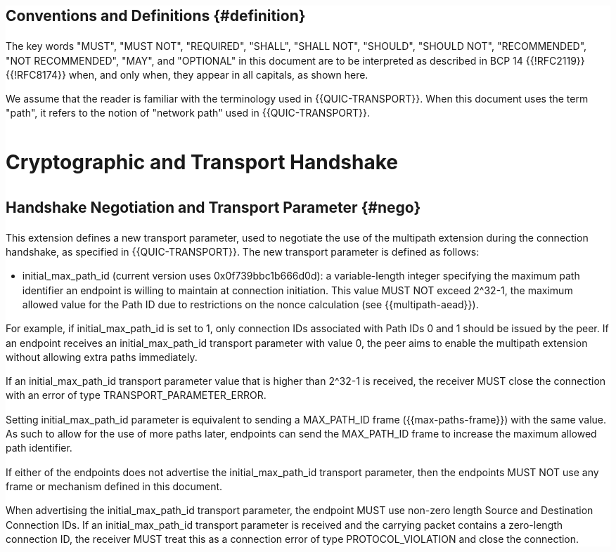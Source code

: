
## Conventions and Definitions {#definition}

The key words "MUST", "MUST NOT", "REQUIRED", "SHALL", "SHALL NOT",
"SHOULD", "SHOULD NOT", "RECOMMENDED", "NOT RECOMMENDED", "MAY", and
"OPTIONAL" in this document are to be interpreted as described in BCP 14
{{!RFC2119}} {{!RFC8174}} when, and only when, they appear in all
capitals, as shown here.

We assume that the reader is familiar with the terminology used in
{{QUIC-TRANSPORT}}. When this document uses the term "path", it refers
to the notion of "network path" used in {{QUIC-TRANSPORT}}.

# Cryptographic and Transport Handshake

## Handshake Negotiation and Transport Parameter {#nego}

This extension defines a new transport parameter, used to negotiate
the use of the multipath extension during the connection handshake,
as specified in {{QUIC-TRANSPORT}}. The new transport parameter is
defined as follows:

- initial_max_path_id (current version uses 0x0f739bbc1b666d0d): a
  variable-length integer specifying the maximum path identifier
  an endpoint is willing to maintain at connection initiation.
  This value MUST NOT exceed 2^32-1, the maximum allowed value for the Path ID due to
  restrictions on the nonce calculation (see {{multipath-aead}}).

For example, if initial_max_path_id is set to 1, only connection IDs
associated with Path IDs 0 and 1 should be issued by the peer.
If an endpoint receives an initial_max_path_id transport parameter with value 0,
the peer aims to  enable the multipath extension without allowing extra paths immediately.

If an initial_max_path_id transport parameter value that is higher than 2^32-1
is received, the receiver MUST close the connection with an error of type
TRANSPORT_PARAMETER_ERROR.

Setting initial_max_path_id parameter is equivalent to sending a
MAX_PATH_ID frame ({{max-paths-frame}}) with the same value.
As such to allow for the use of more paths later,
endpoints can send the MAX_PATH_ID frame to increase the maximum allowed path identifier.

If either of the endpoints does not advertise the initial_max_path_id transport
parameter, then the endpoints MUST NOT use any frame or
mechanism defined in this document.

When advertising the initial_max_path_id transport parameter, the endpoint
MUST use non-zero length Source and Destination Connection IDs.
If an initial_max_path_id transport
parameter is received and the carrying packet contains a zero-length
connection ID, the receiver MUST treat this as a connection error of type
PROTOCOL_VIOLATION and close the connection.
